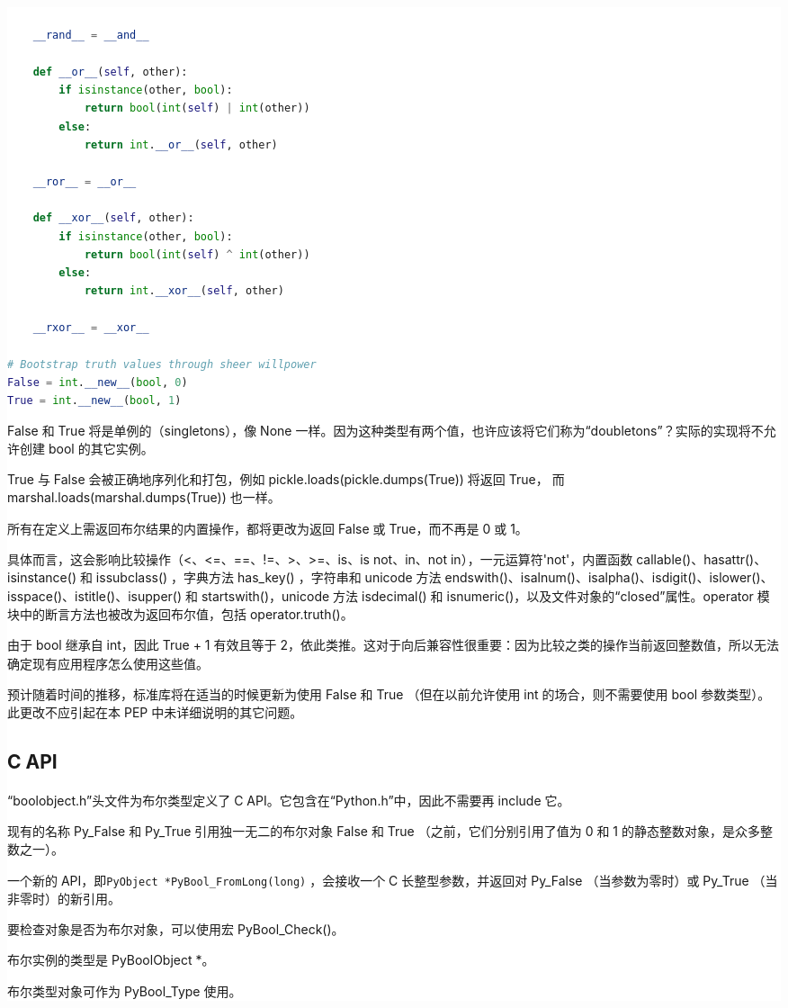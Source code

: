 ```python

    __rand__ = __and__

    def __or__(self, other):
        if isinstance(other, bool):
            return bool(int(self) | int(other))
        else:
            return int.__or__(self, other)

    __ror__ = __or__

    def __xor__(self, other):
        if isinstance(other, bool):
            return bool(int(self) ^ int(other))
        else:
            return int.__xor__(self, other)

    __rxor__ = __xor__

# Bootstrap truth values through sheer willpower
False = int.__new__(bool, 0)
True = int.__new__(bool, 1)
```

False 和 True 将是单例的（singletons），像 None 一样。因为这种类型有两个值，也许应该将它们称为“doubletons”？实际的实现将不允许创建 bool 的其它实例。

True 与 False 会被正确地序列化和打包，例如 pickle.loads(pickle.dumps(True)) 将返回 True， 而 marshal.loads(marshal.dumps(True)) 也一样。       

所有在定义上需返回布尔结果的内置操作，都将更改为返回 False 或 True，而不再是 0 或 1。

具体而言，这会影响比较操作（<、<=、==、!=、>、>=、is、is not、in、not in），一元运算符'not'，内置函数 callable()、hasattr()、isinstance() 和 issubclass() ，字典方法 has_key() ，字符串和 unicode 方法 endswith()、isalnum()、isalpha()、isdigit()、islower()、isspace()、istitle()、isupper() 和 startswith()，unicode 方法 isdecimal() 和 isnumeric()，以及文件对象的“closed”属性。operator 模块中的断言方法也被改为返回布尔值，包括 operator.truth()。

由于 bool 继承自 int，因此 True + 1 有效且等于 2，依此类推。这对于向后兼容性很重要：因为比较之类的操作当前返回整数值，所以无法确定现有应用程序怎么使用这些值。

预计随着时间的推移，标准库将在适当的时候更新为使用 False 和 True （但在以前允许使用 int 的场合，则不需要使用 bool 参数类型）。此更改不应引起在本 PEP 中未详细说明的其它问题。

## C API

“boolobject.h”头文件为布尔类型定义了 C API。它包含在“Python.h”中，因此不需要再 include 它。

现有的名称 Py_False 和 Py_True 引用独一无二的布尔对象 False 和 True （之前，它们分别引用了值为 0 和 1 的静态整数对象，是众多整数之一）。        

一个新的 API，即`PyObject *PyBool_FromLong(long)` ，会接收一个 C 长整型参数，并返回对 Py_False （当参数为零时）或 Py_True （当非零时）的新引用。     

要检查对象是否为布尔对象，可以使用宏 PyBool_Check()。  

布尔实例的类型是 PyBoolObject *。 

布尔类型对象可作为 PyBool_Type 使用。
